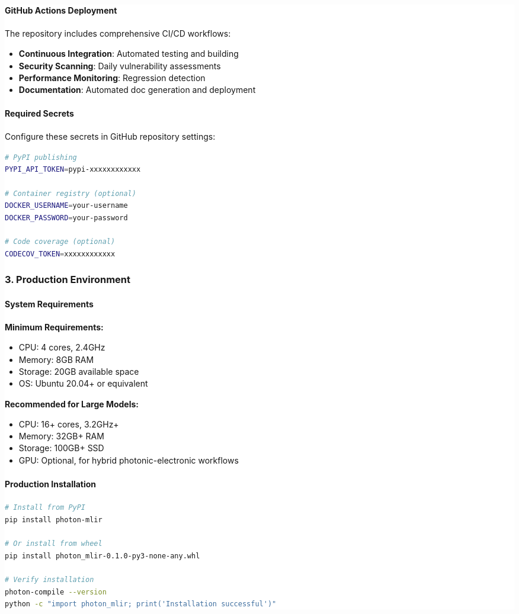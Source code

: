 #### GitHub Actions Deployment

The repository includes comprehensive CI/CD workflows:

- **Continuous Integration**: Automated testing and building
- **Security Scanning**: Daily vulnerability assessments  
- **Performance Monitoring**: Regression detection
- **Documentation**: Automated doc generation and deployment

#### Required Secrets

Configure these secrets in GitHub repository settings:

```bash
# PyPI publishing
PYPI_API_TOKEN=pypi-xxxxxxxxxxxx

# Container registry (optional)
DOCKER_USERNAME=your-username
DOCKER_PASSWORD=your-password

# Code coverage (optional)
CODECOV_TOKEN=xxxxxxxxxxxx
```

### 3. Production Environment

#### System Requirements

**Minimum Requirements:**
- CPU: 4 cores, 2.4GHz
- Memory: 8GB RAM
- Storage: 20GB available space
- OS: Ubuntu 20.04+ or equivalent

**Recommended for Large Models:**
- CPU: 16+ cores, 3.2GHz+
- Memory: 32GB+ RAM
- Storage: 100GB+ SSD
- GPU: Optional, for hybrid photonic-electronic workflows

#### Production Installation

```bash
# Install from PyPI
pip install photon-mlir

# Or install from wheel
pip install photon_mlir-0.1.0-py3-none-any.whl

# Verify installation
photon-compile --version
python -c "import photon_mlir; print('Installation successful')"
```

